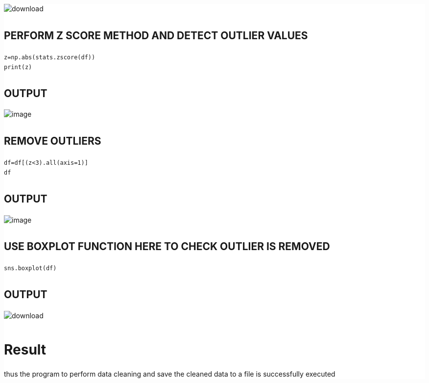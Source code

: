 ![download](https://github.com/user-attachments/assets/49a7124d-7e88-410b-ad76-87da6d47c2d8)
## PERFORM Z SCORE METHOD AND DETECT OUTLIER VALUES
```
z=np.abs(stats.zscore(df))
print(z)
```
## OUTPUT
![image](https://github.com/user-attachments/assets/6cb021d7-21a3-431d-ae8c-45f0a3d18202)
## REMOVE OUTLIERS
```
df=df[(z<3).all(axis=1)]
df
```
## OUTPUT
![image](https://github.com/user-attachments/assets/dd381e33-9b30-4e9a-9a9f-8c5227524dc9)

## USE BOXPLOT FUNCTION HERE TO CHECK OUTLIER IS REMOVED
```
sns.boxplot(df)
```
## OUTPUT
![download](https://github.com/user-attachments/assets/d77e4151-4b95-44fb-9378-da5b958d1e07)

# Result
 thus the program to perform data cleaning and save the cleaned data to a file is successfully executed

